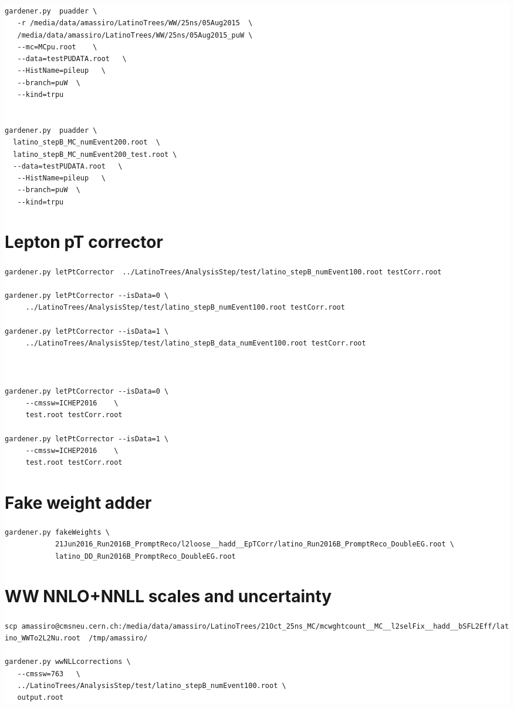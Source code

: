     gardener.py  puadder \
       -r /media/data/amassiro/LatinoTrees/WW/25ns/05Aug2015  \
       /media/data/amassiro/LatinoTrees/WW/25ns/05Aug2015_puW \
       --mc=MCpu.root    \
       --data=testPUDATA.root   \
       --HistName=pileup   \
       --branch=puW  \
       --kind=trpu   
           

    gardener.py  puadder \
      latino_stepB_MC_numEvent200.root  \
      latino_stepB_MC_numEvent200_test.root \
      --data=testPUDATA.root   \
       --HistName=pileup   \
       --branch=puW  \
       --kind=trpu   
           
           

Lepton pT corrector
====

    gardener.py letPtCorrector  ../LatinoTrees/AnalysisStep/test/latino_stepB_numEvent100.root testCorr.root
    
    gardener.py letPtCorrector --isData=0 \
         ../LatinoTrees/AnalysisStep/test/latino_stepB_numEvent100.root testCorr.root
    
    gardener.py letPtCorrector --isData=1 \
         ../LatinoTrees/AnalysisStep/test/latino_stepB_data_numEvent100.root testCorr.root


         
    gardener.py letPtCorrector --isData=0 \
         --cmssw=ICHEP2016    \
         test.root testCorr.root
    
    gardener.py letPtCorrector --isData=1 \
         --cmssw=ICHEP2016    \
         test.root testCorr.root


         
         
Fake weight adder
====

    gardener.py fakeWeights \
                21Jun2016_Run2016B_PromptReco/l2loose__hadd__EpTCorr/latino_Run2016B_PromptReco_DoubleEG.root \
                latino_DD_Run2016B_PromptReco_DoubleEG.root


WW NNLO+NNLL scales and uncertainty
====

    scp amassiro@cmsneu.cern.ch:/media/data/amassiro/LatinoTrees/21Oct_25ns_MC/mcwghtcount__MC__l2selFix__hadd__bSFL2Eff/latino_WWTo2L2Nu.root  /tmp/amassiro/
           
    gardener.py wwNLLcorrections \
       --cmssw=763   \
       ../LatinoTrees/AnalysisStep/test/latino_stepB_numEvent100.root \
       output.root
    